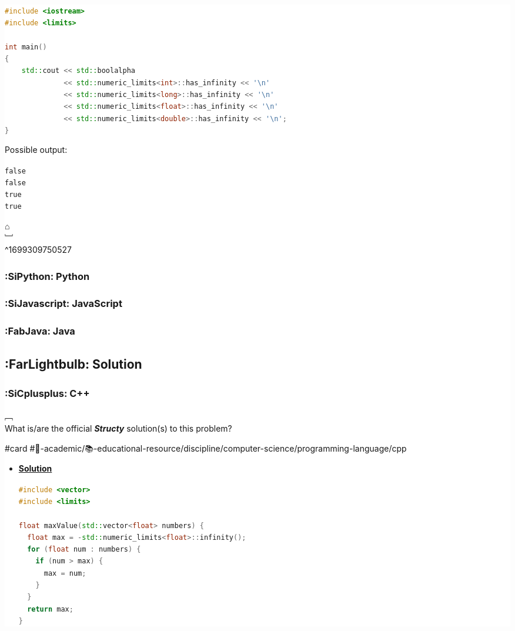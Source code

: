 ```cpp
#include <iostream>
#include <limits>
 
int main()
{
    std::cout << std::boolalpha
              << std::numeric_limits<int>::has_infinity << '\n'
              << std::numeric_limits<long>::has_infinity << '\n'
              << std::numeric_limits<float>::has_infinity << '\n'
              << std::numeric_limits<double>::has_infinity << '\n';
}
```

Possible output:

```
false
false
true
true
```

⌂
<br>﹈<br>^1699309750527

### :SiPython: Python

### :SiJavascript: JavaScript

### :FabJava: Java

## :FarLightbulb: Solution

### :SiCplusplus: C++

﹇<br>
What is/are the official ***Structy*** solution(s) to this problem?

#card #🔴-academic/📚-educational-resource/discipline/computer-science/programming-language/cpp 

- <u>**Solution**</u>

	```cpp
	#include <vector>
	#include <limits>
	
	float maxValue(std::vector<float> numbers) {
	  float max = -std::numeric_limits<float>::infinity();
	  for (float num : numbers) {
	    if (num > max) {
	      max = num;
	    }
	  }
	  return max;
	}
	```
